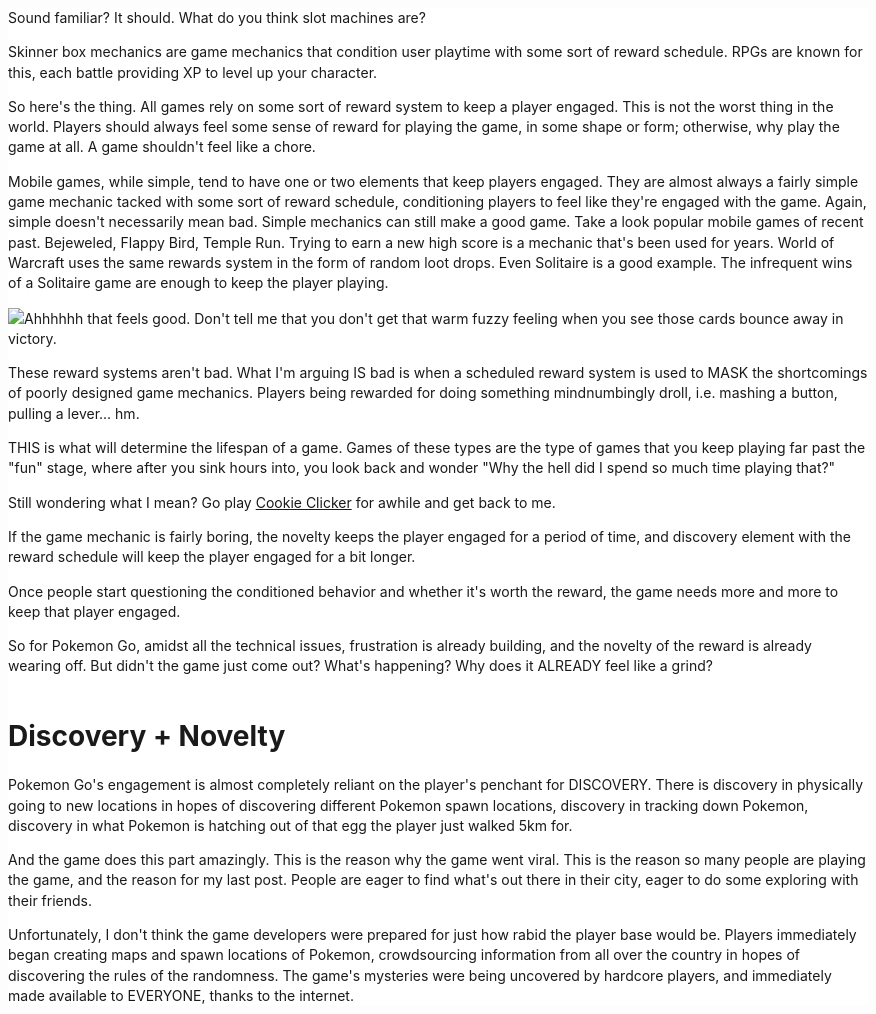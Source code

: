 Sound familiar? It should. What do you think slot machines are?

Skinner box mechanics are game mechanics that condition user playtime with some sort of reward schedule. RPGs are known for this, each battle providing XP to level up your character. 

So here's the thing.  All games rely on some sort of reward system to keep a player engaged.  This is not the worst thing in the world. Players should always feel some sense of reward for playing the game, in some shape or form; otherwise, why play the game at all.  A game shouldn't feel like a chore.

Mobile games, while simple, tend to have one or two elements that keep players engaged. They are almost always a fairly simple game mechanic tacked with some sort of reward schedule, conditioning players to feel like they're engaged with the game. Again, simple doesn't necessarily mean bad.  Simple mechanics can still make a good game.  Take a look popular mobile games of recent past.  Bejeweled, Flappy Bird, Temple Run.  Trying to earn a new high score is a mechanic that's been used for years. World of Warcraft uses the same rewards system in the form of random loot drops.  Even Solitaire is a good example. The infrequent wins of a Solitaire game are enough to keep the player playing. 

<span class="image left image-caption"><img src="http://4.bp.blogspot.com/-wfwb0ty02fA/Ut4BtM5tglI/AAAAAAAAABg/bNwI6aQ__sY/s1600/solitaire.gif">Ahhhhhh that feels good.</span> Don't tell me that you don't get that warm fuzzy feeling when you see those cards bounce away in victory.

These reward systems aren't bad. What I'm arguing IS bad is when a scheduled reward system is used to MASK the shortcomings of poorly designed game mechanics.  Players being rewarded for doing something mindnumbingly droll, i.e. mashing a button, pulling a lever... hm. 

THIS is what will determine the lifespan of a game.  Games of these types are the type of games that you keep playing far past the "fun" stage, where after you sink hours into, you look back and wonder "Why the hell did I spend so much time playing that?" 

Still wondering what I mean? Go play [Cookie Clicker](http://orteil.dashnet.org/cookieclicker/) for awhile and get back to me.

If the game mechanic is fairly boring, the novelty keeps the player engaged for a period of time, and discovery element with the reward schedule will keep the player engaged for a bit longer.  

Once people start questioning the conditioned behavior and whether it's worth the reward, the game needs more and more to keep that player engaged. 

So for Pokemon Go, amidst all the technical issues, frustration is already building, and the novelty of the reward is already wearing off. But didn't the game just come out? What's happening? Why does it ALREADY feel like a grind?


Discovery + Novelty
===================

Pokemon Go's engagement is almost completely reliant on the player's penchant for DISCOVERY.  There is discovery in physically going to new locations in hopes of discovering different Pokemon spawn locations, discovery in tracking down Pokemon, discovery in what Pokemon is hatching out of that egg the player just walked 5km for.

And the game does this part amazingly. This is the reason why the game went viral. This is the reason so many people are playing the game, and the reason for my last post. People are eager to find what's out there in their city, eager to do some exploring with their friends. 

Unfortunately, I don't think the game developers were prepared for just how rabid the player base would be.  Players immediately began creating maps and spawn locations of Pokemon, crowdsourcing information from all over the country in hopes of discovering the rules of the randomness.  The game's mysteries were being uncovered by hardcore players, and immediately made available to EVERYONE, thanks to the internet. 
